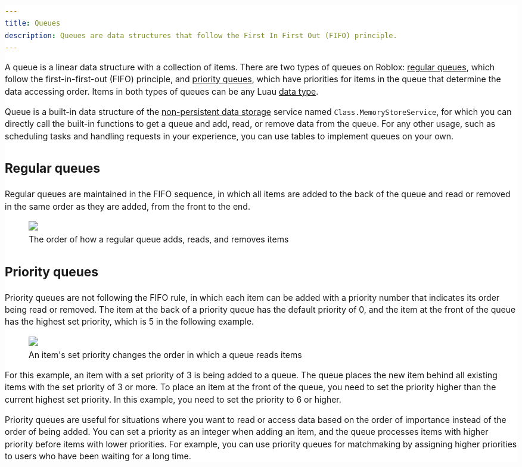 ```yaml
---
title: Queues
description: Queues are data structures that follow the First In First Out (FIFO) principle.
---
```


A queue is a linear data structure with a collection of items. There are two types of queues on Roblox: [regular queues](#regular-queues), which follow the first-in-first-out (FIFO) principle, and [priority queues](#priority-queues), which have priorities for items in the queue that determine the data accessing order. Items in both types of queues can be any Luau [data type](../luau/index.md#types).

Queue is a built-in data structure of the [non-persistent data storage](../cloud-services/memory-stores/queue.md) service named `Class.MemoryStoreService`, for which you can directly call the built-in functions to get a queue and add, read, or remove data from the queue. For any other usage, such as scheduling tasks and handling requests in your experience, you can use tables to implement queues on your own.

## Regular queues

Regular queues are maintained in the FIFO sequence, in which all items are added to the back of the queue and read or removed in the same order as they are added, from the front to the end.

<figure>
  <img src="../assets/data/memory-store/Regular-Queue-Diagram.png" width="80%" />
  <figcaption>The order of how a regular queue adds, reads, and removes items</figcaption>
</figure>

## Priority queues

Priority queues are not following the FIFO rule, in which each item can be added with a priority number that indicates its order being read or removed. The item at the back of a priority queue has the default priority of 0, and the item at the front of the queue has the highest set priority, which is 5 in the following example.

<figure>
  <img src="../assets/data/memory-store/Priority-Queue-Diagram.png" width="80%" />
  <figcaption>An item's set priority changes the order in which a queue reads items</figcaption>
</figure>

For this example, an item with a set priority of 3 is being added to a queue. The queue places the new item behind all existing items with the set priority of 3 or more. To place an item at the front of the queue, you need to set the priority higher than the current highest set priority. In this example, you need to set the priority to 6 or higher.

Priority queues are useful for situations where you want to read or access data based on the order of importance instead of the order of being added. You can set a priority as an integer when adding an item, and the queue processes items with higher priority before items with lower priorities. For example, you can use priority queues for matchmaking by assigning higher priorities to users who have been waiting for a long time.
